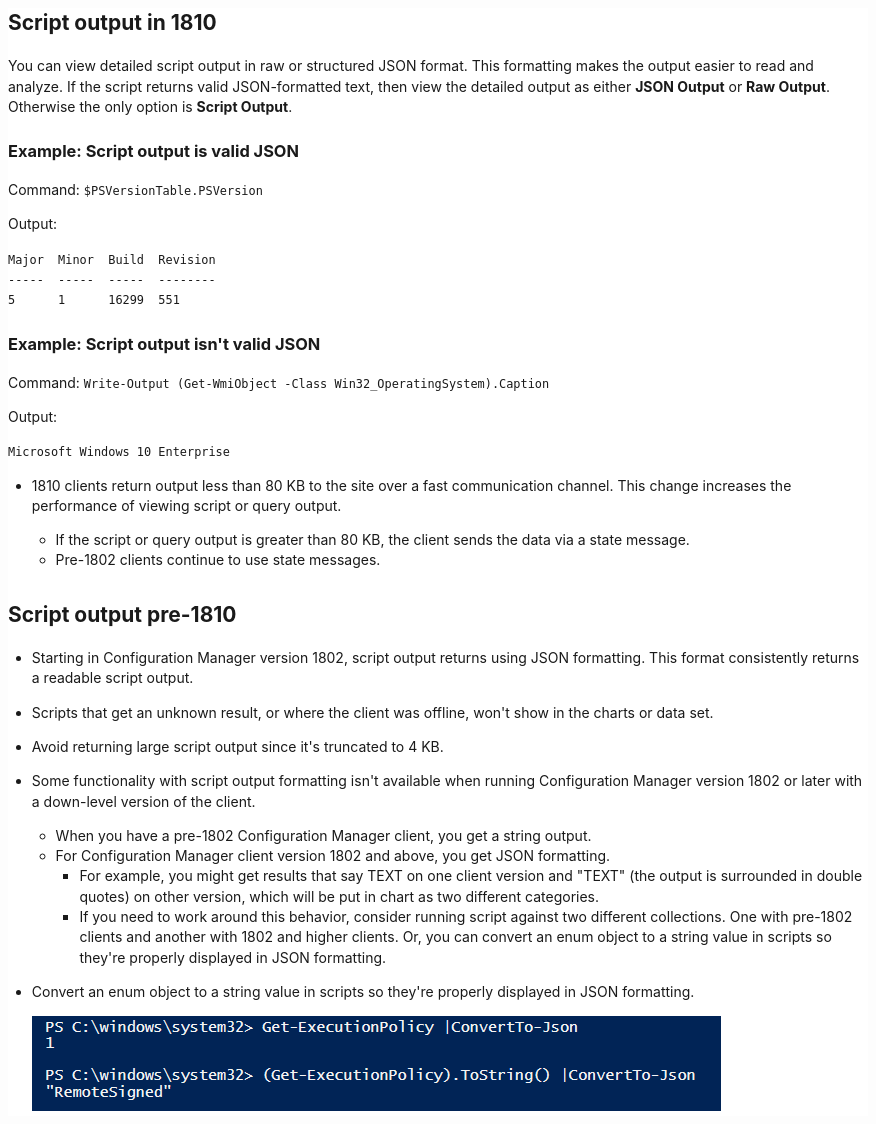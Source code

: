 ## Script output in 1810

You can view detailed script output in raw or structured JSON format. This formatting makes the output easier to read and analyze. If the script returns valid JSON-formatted text, then view the detailed output as either **JSON Output** or **Raw Output**. Otherwise the only option is **Script Output**.

### Example: Script output is valid JSON
Command: `$PSVersionTable.PSVersion`  

Output:  
```
Major  Minor  Build  Revision
-----  -----  -----  --------
5      1      16299  551
```

### Example: Script output isn't valid JSON
Command: `Write-Output (Get-WmiObject -Class Win32_OperatingSystem).Caption`  

Output:  
```
Microsoft Windows 10 Enterprise
```

- 1810 clients return output less than 80 KB to the site over a fast communication channel. This change increases the performance of viewing script or query output.  

  - If the script or query output is greater than 80 KB, the client sends the data via a state message.  
  - Pre-1802 clients continue to use state messages.

## Script output pre-1810

- Starting in Configuration Manager version 1802, script output returns using JSON formatting. This format consistently returns a readable script output. 
- Scripts that get an unknown result, or where the client was offline, won't show in the charts or data set. 
- Avoid returning large script output since it's truncated to 4 KB. 
- Some functionality with script output formatting isn't available when running Configuration Manager version 1802 or later with a down-level version of the client. 
    - When you have a pre-1802 Configuration Manager client, you get a string output.
    -  For Configuration Manager client version 1802 and above, you get JSON formatting.
        - For example, you might get results that say TEXT on one client version and "TEXT" (the output is surrounded in double quotes) on other version, which will be put in chart as two different categories.
        - If you need to work around this behavior, consider running script against two different collections. One with pre-1802 clients and another with 1802 and higher clients. Or, you can convert an enum object to a string value in scripts so they're properly displayed in JSON formatting. 
- Convert an enum object to a string value in scripts so they're properly displayed in JSON formatting. 

   ![Convert enum object to a sting value](./media/run-scripts/enum-tostring-JSON.png)
